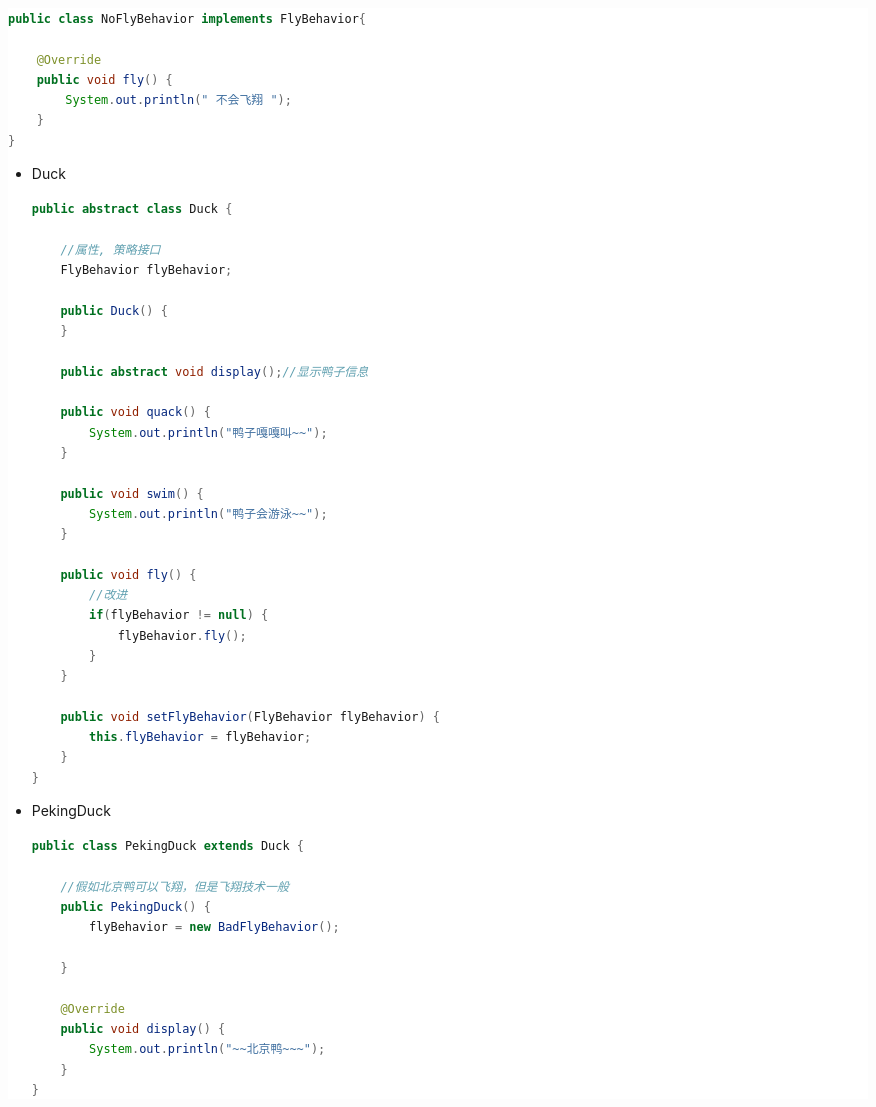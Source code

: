   ```java
  public class NoFlyBehavior implements FlyBehavior{
  
      @Override
      public void fly() {
          System.out.println(" 不会飞翔	");
      }
  }
  ```

* Duck

  ```java
  public abstract class Duck {
  
      //属性, 策略接口
      FlyBehavior flyBehavior;
  
      public Duck() {
      }
      
      public abstract void display();//显示鸭子信息
      
      public void quack() {
          System.out.println("鸭子嘎嘎叫~~");
      }
  
      public void swim() {
          System.out.println("鸭子会游泳~~");
      }
  
      public void fly() {
          //改进
          if(flyBehavior != null) { 
              flyBehavior.fly();
          }
      }
  
      public void setFlyBehavior(FlyBehavior flyBehavior) {
          this.flyBehavior = flyBehavior;
      }
  }
  ```

* PekingDuck

  ```java
  public class PekingDuck extends Duck {
      
      //假如北京鸭可以飞翔，但是飞翔技术一般 
      public PekingDuck() {
          flyBehavior = new BadFlyBehavior();
  
      }
  
      @Override
      public void display() {
          System.out.println("~~北京鸭~~~");
      }
  }
  ```
